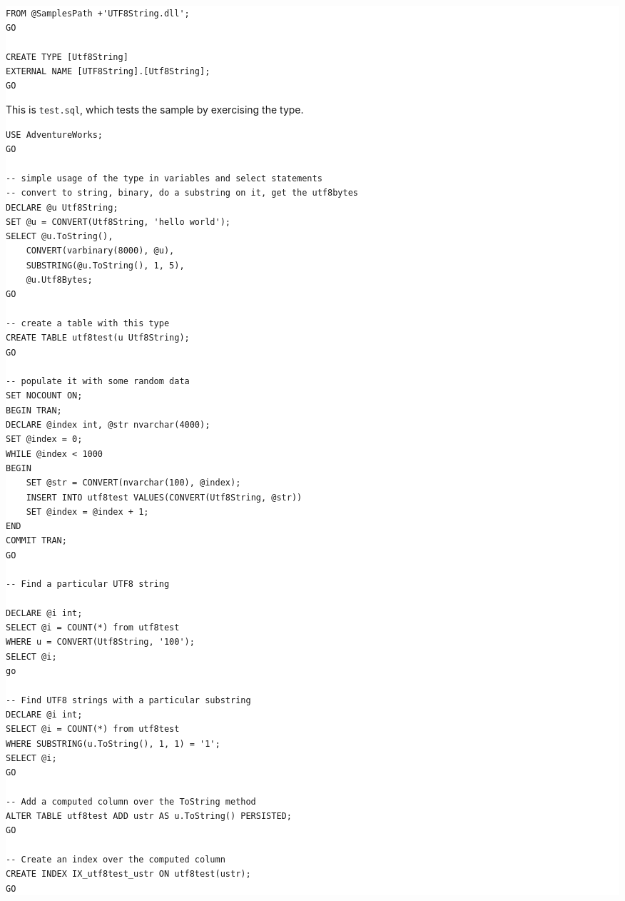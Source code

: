 ```  
FROM @SamplesPath +'UTF8String.dll';  
GO  
  
CREATE TYPE [Utf8String]   
EXTERNAL NAME [UTF8String].[Utf8String];  
GO  
```  
  
 This is `test.sql`, which tests the sample by exercising the type.  
  
```  
USE AdventureWorks;  
GO  
  
-- simple usage of the type in variables and select statements  
-- convert to string, binary, do a substring on it, get the utf8bytes  
DECLARE @u Utf8String;  
SET @u = CONVERT(Utf8String, 'hello world');  
SELECT @u.ToString(),   
    CONVERT(varbinary(8000), @u),  
    SUBSTRING(@u.ToString(), 1, 5),  
    @u.Utf8Bytes;  
GO  
  
-- create a table with this type  
CREATE TABLE utf8test(u Utf8String);  
GO  
  
-- populate it with some random data  
SET NOCOUNT ON;  
BEGIN TRAN;  
DECLARE @index int, @str nvarchar(4000);  
SET @index = 0;  
WHILE @index < 1000  
BEGIN  
    SET @str = CONVERT(nvarchar(100), @index);  
    INSERT INTO utf8test VALUES(CONVERT(Utf8String, @str))  
    SET @index = @index + 1;  
END  
COMMIT TRAN;  
GO  
  
-- Find a particular UTF8 string  
  
DECLARE @i int;  
SELECT @i = COUNT(*) from utf8test   
WHERE u = CONVERT(Utf8String, '100');  
SELECT @i;  
go  
  
-- Find UTF8 strings with a particular substring  
DECLARE @i int;  
SELECT @i = COUNT(*) from utf8test   
WHERE SUBSTRING(u.ToString(), 1, 1) = '1';  
SELECT @i;  
GO  
  
-- Add a computed column over the ToString method  
ALTER TABLE utf8test ADD ustr AS u.ToString() PERSISTED;  
GO  
  
-- Create an index over the computed column  
CREATE INDEX IX_utf8test_ustr ON utf8test(ustr);  
GO  
```